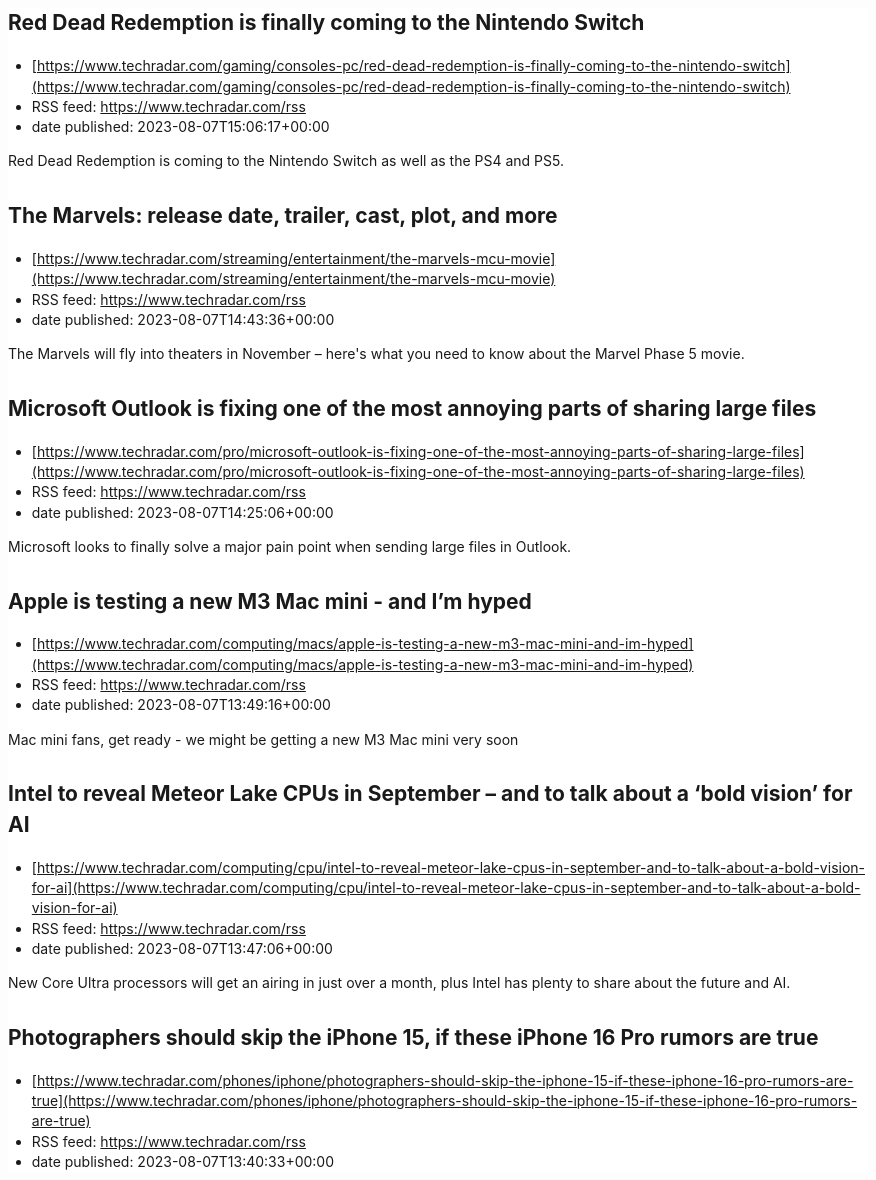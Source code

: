 ## Red Dead Redemption is finally coming to the Nintendo Switch
 - [https://www.techradar.com/gaming/consoles-pc/red-dead-redemption-is-finally-coming-to-the-nintendo-switch](https://www.techradar.com/gaming/consoles-pc/red-dead-redemption-is-finally-coming-to-the-nintendo-switch)
 - RSS feed: https://www.techradar.com/rss
 - date published: 2023-08-07T15:06:17+00:00

Red Dead Redemption is coming to the Nintendo Switch as well as the PS4 and PS5.

## The Marvels: release date, trailer, cast, plot, and more
 - [https://www.techradar.com/streaming/entertainment/the-marvels-mcu-movie](https://www.techradar.com/streaming/entertainment/the-marvels-mcu-movie)
 - RSS feed: https://www.techradar.com/rss
 - date published: 2023-08-07T14:43:36+00:00

The Marvels will fly into theaters in November – here's what you need to know about the Marvel Phase 5 movie.

## Microsoft Outlook is fixing one of the most annoying parts of sharing large files
 - [https://www.techradar.com/pro/microsoft-outlook-is-fixing-one-of-the-most-annoying-parts-of-sharing-large-files](https://www.techradar.com/pro/microsoft-outlook-is-fixing-one-of-the-most-annoying-parts-of-sharing-large-files)
 - RSS feed: https://www.techradar.com/rss
 - date published: 2023-08-07T14:25:06+00:00

Microsoft looks to finally solve a major pain point when sending large files in Outlook.

## Apple is testing a new M3 Mac mini - and I’m hyped
 - [https://www.techradar.com/computing/macs/apple-is-testing-a-new-m3-mac-mini-and-im-hyped](https://www.techradar.com/computing/macs/apple-is-testing-a-new-m3-mac-mini-and-im-hyped)
 - RSS feed: https://www.techradar.com/rss
 - date published: 2023-08-07T13:49:16+00:00

Mac mini fans, get ready - we might be getting a new M3 Mac mini very soon

## Intel to reveal Meteor Lake CPUs in September – and to talk about a ‘bold vision’ for AI
 - [https://www.techradar.com/computing/cpu/intel-to-reveal-meteor-lake-cpus-in-september-and-to-talk-about-a-bold-vision-for-ai](https://www.techradar.com/computing/cpu/intel-to-reveal-meteor-lake-cpus-in-september-and-to-talk-about-a-bold-vision-for-ai)
 - RSS feed: https://www.techradar.com/rss
 - date published: 2023-08-07T13:47:06+00:00

New Core Ultra processors will get an airing in just over a month, plus Intel has plenty to share about the future and AI.

## Photographers should skip the iPhone 15, if these iPhone 16 Pro rumors are true
 - [https://www.techradar.com/phones/iphone/photographers-should-skip-the-iphone-15-if-these-iphone-16-pro-rumors-are-true](https://www.techradar.com/phones/iphone/photographers-should-skip-the-iphone-15-if-these-iphone-16-pro-rumors-are-true)
 - RSS feed: https://www.techradar.com/rss
 - date published: 2023-08-07T13:40:33+00:00
